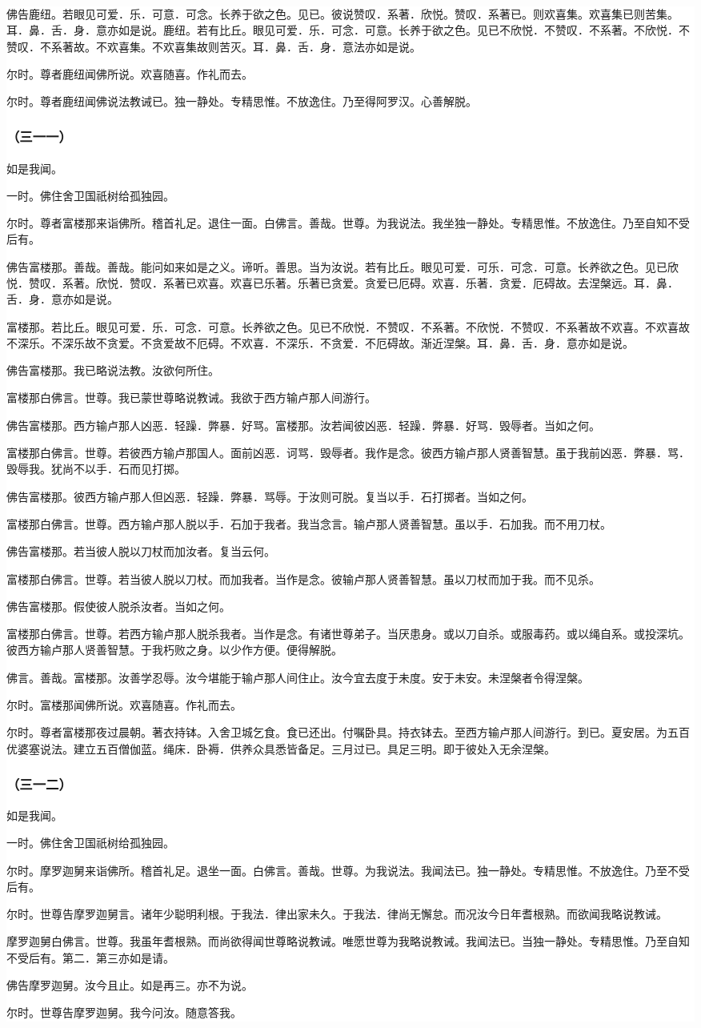 佛告鹿纽。若眼见可爱．乐．可意．可念。长养于欲之色。见已。彼说赞叹．系著．欣悦。赞叹．系著已。则欢喜集。欢喜集已则苦集。耳．鼻．舌．身．意亦如是说。鹿纽。若有比丘。眼见可爱．乐．可念．可意。长养于欲之色。见已不欣悦．不赞叹．不系著。不欣悦．不赞叹．不系著故。不欢喜集。不欢喜集故则苦灭。耳．鼻．舌．身．意法亦如是说。

尔时。尊者鹿纽闻佛所说。欢喜随喜。作礼而去。

尔时。尊者鹿纽闻佛说法教诫已。独一静处。专精思惟。不放逸住。乃至得阿罗汉。心善解脱。

### （三一一）<a name="311"></a>

如是我闻。

一时。佛住舍卫国祇树给孤独园。

尔时。尊者富楼那来诣佛所。稽首礼足。退住一面。白佛言。善哉。世尊。为我说法。我坐独一静处。专精思惟。不放逸住。乃至自知不受后有。

佛告富楼那。善哉。善哉。能问如来如是之义。谛听。善思。当为汝说。若有比丘。眼见可爱．可乐．可念．可意。长养欲之色。见已欣悦．赞叹．系著。欣悦．赞叹．系著已欢喜。欢喜已乐著。乐著已贪爱。贪爱已厄碍。欢喜．乐著．贪爱．厄碍故。去涅槃远。耳．鼻．舌．身．意亦如是说。

富楼那。若比丘。眼见可爱．乐．可念．可意。长养欲之色。见已不欣悦．不赞叹．不系著。不欣悦．不赞叹．不系著故不欢喜。不欢喜故不深乐。不深乐故不贪爱。不贪爱故不厄碍。不欢喜．不深乐．不贪爱．不厄碍故。渐近涅槃。耳．鼻．舌．身．意亦如是说。

佛告富楼那。我已略说法教。汝欲何所住。

富楼那白佛言。世尊。我已蒙世尊略说教诫。我欲于西方输卢那人间游行。

佛告富楼那。西方输卢那人凶恶．轻躁．弊暴．好骂。富楼那。汝若闻彼凶恶．轻躁．弊暴．好骂．毁辱者。当如之何。

富楼那白佛言。世尊。若彼西方输卢那国人。面前凶恶．诃骂．毁辱者。我作是念。彼西方输卢那人贤善智慧。虽于我前凶恶．弊暴．骂．毁辱我。犹尚不以手．石而见打掷。

佛告富楼那。彼西方输卢那人但凶恶．轻躁．弊暴．骂辱。于汝则可脱。复当以手．石打掷者。当如之何。

富楼那白佛言。世尊。西方输卢那人脱以手．石加于我者。我当念言。输卢那人贤善智慧。虽以手．石加我。而不用刀杖。

佛告富楼那。若当彼人脱以刀杖而加汝者。复当云何。

富楼那白佛言。世尊。若当彼人脱以刀杖。而加我者。当作是念。彼输卢那人贤善智慧。虽以刀杖而加于我。而不见杀。

佛告富楼那。假使彼人脱杀汝者。当如之何。

富楼那白佛言。世尊。若西方输卢那人脱杀我者。当作是念。有诸世尊弟子。当厌患身。或以刀自杀。或服毒药。或以绳自系。或投深坑。彼西方输卢那人贤善智慧。于我朽败之身。以少作方便。便得解脱。

佛言。善哉。富楼那。汝善学忍辱。汝今堪能于输卢那人间住止。汝今宜去度于未度。安于未安。未涅槃者令得涅槃。

尔时。富楼那闻佛所说。欢喜随喜。作礼而去。

尔时。尊者富楼那夜过晨朝。著衣持钵。入舍卫城乞食。食已还出。付嘱卧具。持衣钵去。至西方输卢那人间游行。到已。夏安居。为五百优婆塞说法。建立五百僧伽蓝。绳床．卧褥．供养众具悉皆备足。三月过已。具足三明。即于彼处入无余涅槃。

### （三一二）

如是我闻。

一时。佛住舍卫国祇树给孤独园。

尔时。摩罗迦舅来诣佛所。稽首礼足。退坐一面。白佛言。善哉。世尊。为我说法。我闻法已。独一静处。专精思惟。不放逸住。乃至不受后有。

尔时。世尊告摩罗迦舅言。诸年少聪明利根。于我法．律出家未久。于我法．律尚无懈怠。而况汝今日年耆根熟。而欲闻我略说教诫。

摩罗迦舅白佛言。世尊。我虽年耆根熟。而尚欲得闻世尊略说教诫。唯愿世尊为我略说教诫。我闻法已。当独一静处。专精思惟。乃至自知不受后有。第二．第三亦如是请。

佛告摩罗迦舅。汝今且止。如是再三。亦不为说。

尔时。世尊告摩罗迦舅。我今问汝。随意答我。
